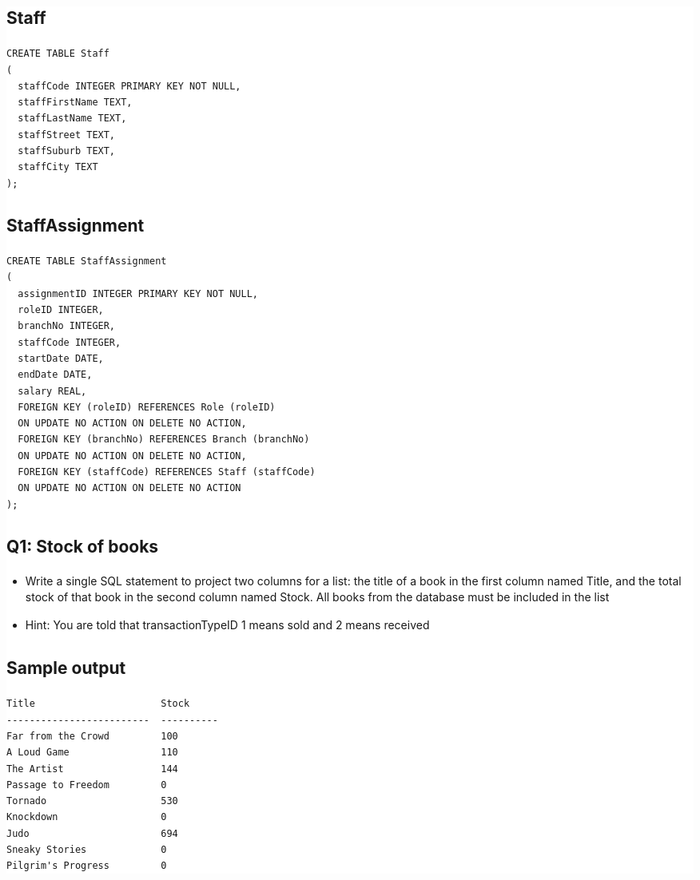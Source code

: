 ## Staff
```
CREATE TABLE Staff
(
  staffCode INTEGER PRIMARY KEY NOT NULL,
  staffFirstName TEXT,
  staffLastName TEXT,
  staffStreet TEXT,
  staffSuburb TEXT,
  staffCity TEXT
);
```


## StaffAssignment
```
CREATE TABLE StaffAssignment
(
  assignmentID INTEGER PRIMARY KEY NOT NULL,
  roleID INTEGER,
  branchNo INTEGER,
  staffCode INTEGER,
  startDate DATE,
  endDate DATE,
  salary REAL,
  FOREIGN KEY (roleID) REFERENCES Role (roleID)
  ON UPDATE NO ACTION ON DELETE NO ACTION,
  FOREIGN KEY (branchNo) REFERENCES Branch (branchNo)
  ON UPDATE NO ACTION ON DELETE NO ACTION,
  FOREIGN KEY (staffCode) REFERENCES Staff (staffCode)
  ON UPDATE NO ACTION ON DELETE NO ACTION
);
```




## Q1: Stock of books
- Write a single SQL statement to project two columns for a list: the title of a book in the first column named Title, and the total stock of that book in the second column named Stock. All books from the database must be included in the list

- Hint: You are told that transactionTypeID 1 means sold and 2 means received


## Sample output

```
Title                      Stock     
-------------------------  ----------
Far from the Crowd         100       
A Loud Game                110       
The Artist                 144       
Passage to Freedom         0         
Tornado                    530       
Knockdown                  0         
Judo                       694       
Sneaky Stories             0         
Pilgrim's Progress         0         
```
